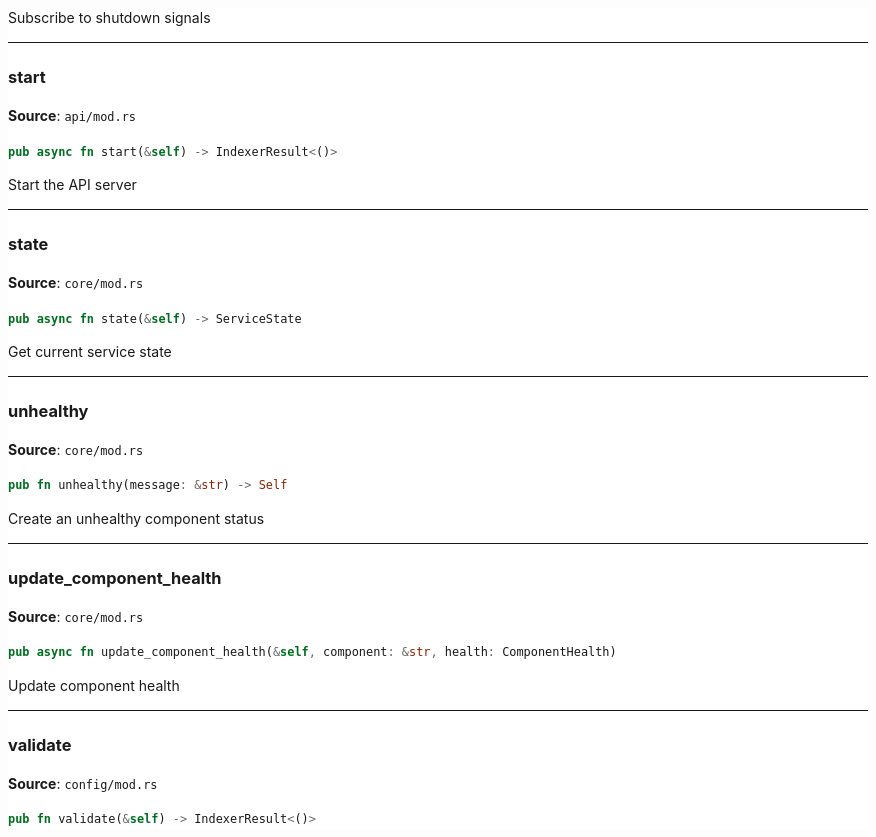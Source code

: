 Subscribe to shutdown signals

---

### start

**Source**: `api/mod.rs`

```rust
pub async fn start(&self) -> IndexerResult<()>
```

Start the API server

---

### state

**Source**: `core/mod.rs`

```rust
pub async fn state(&self) -> ServiceState
```

Get current service state

---

### unhealthy

**Source**: `core/mod.rs`

```rust
pub fn unhealthy(message: &str) -> Self
```

Create an unhealthy component status

---

### update_component_health

**Source**: `core/mod.rs`

```rust
pub async fn update_component_health(&self, component: &str, health: ComponentHealth)
```

Update component health

---

### validate

**Source**: `config/mod.rs`

```rust
pub fn validate(&self) -> IndexerResult<()>
```
